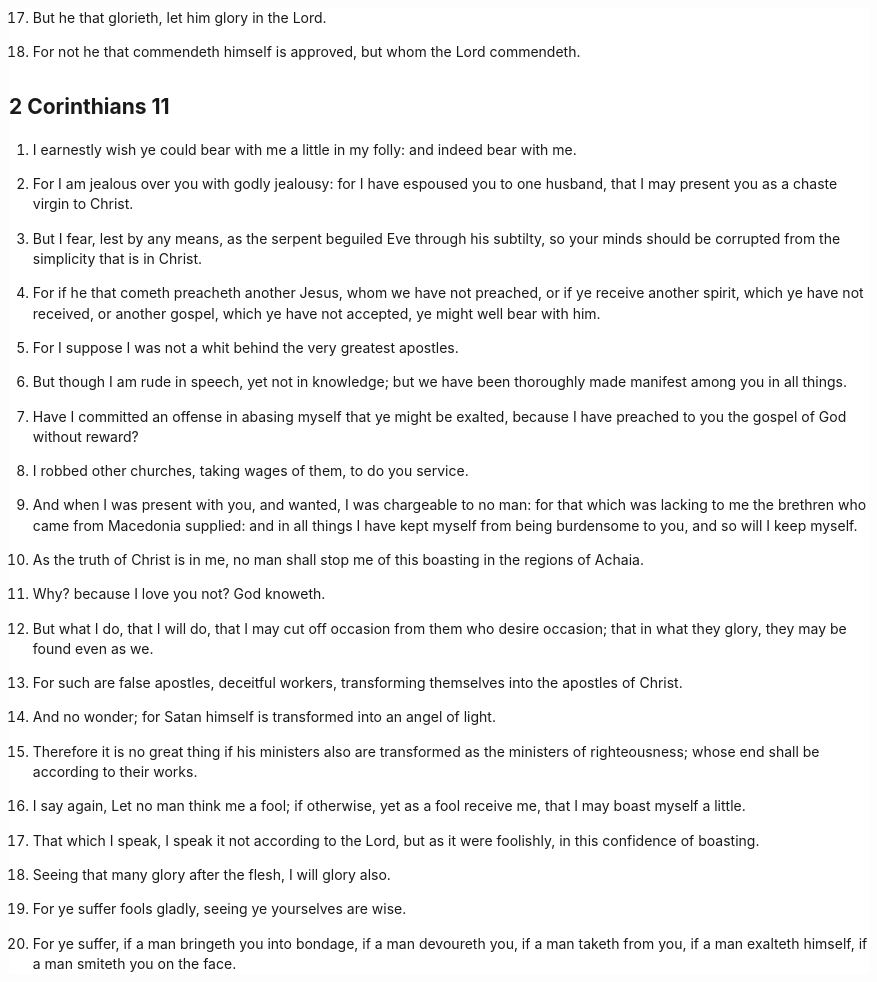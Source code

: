 17. But he that glorieth, let him glory in the Lord.

18. For not he that commendeth himself is approved, but whom the Lord commendeth.

## 2 Corinthians 11

1. I earnestly wish ye could bear with me a little in my folly: and indeed bear with me.

2. For I am jealous over you with godly jealousy: for I have espoused you to one husband, that I may present you as a chaste virgin to Christ.

3. But I fear, lest by any means, as the serpent beguiled Eve through his subtilty, so your minds should be corrupted from the simplicity that is in Christ.

4. For if he that cometh preacheth another Jesus, whom we have not preached, or if ye receive another spirit, which ye have not received, or another gospel, which ye have not accepted, ye might well bear with him.

5. For I suppose I was not a whit behind the very greatest apostles.

6. But though I am rude in speech, yet not in knowledge; but we have been thoroughly made manifest among you in all things.

7. Have I committed an offense in abasing myself that ye might be exalted, because I have preached to you the gospel of God without reward?

8. I robbed other churches, taking wages of them, to do you service.

9. And when I was present with you, and wanted, I was chargeable to no man: for that which was lacking to me the brethren who came from Macedonia supplied: and in all things I have kept myself from being burdensome to you, and so will I keep myself.

10. As the truth of Christ is in me, no man shall stop me of this boasting in the regions of Achaia.

11. Why? because I love you not? God knoweth.

12. But what I do, that I will do, that I may cut off occasion from them who desire occasion; that in what they glory, they may be found even as we.

13. For such are false apostles, deceitful workers, transforming themselves into the apostles of Christ.

14. And no wonder; for Satan himself is transformed into an angel of light.

15. Therefore it is no great thing if his ministers also are transformed as the ministers of righteousness; whose end shall be according to their works.

16. I say again, Let no man think me a fool; if otherwise, yet as a fool receive me, that I may boast myself a little.

17. That which I speak, I speak it not according to the Lord, but as it were foolishly, in this confidence of boasting.

18. Seeing that many glory after the flesh, I will glory also.

19. For ye suffer fools gladly, seeing ye yourselves are wise.

20. For ye suffer, if a man bringeth you into bondage, if a man devoureth you, if a man taketh from you, if a man exalteth himself, if a man smiteth you on the face.
